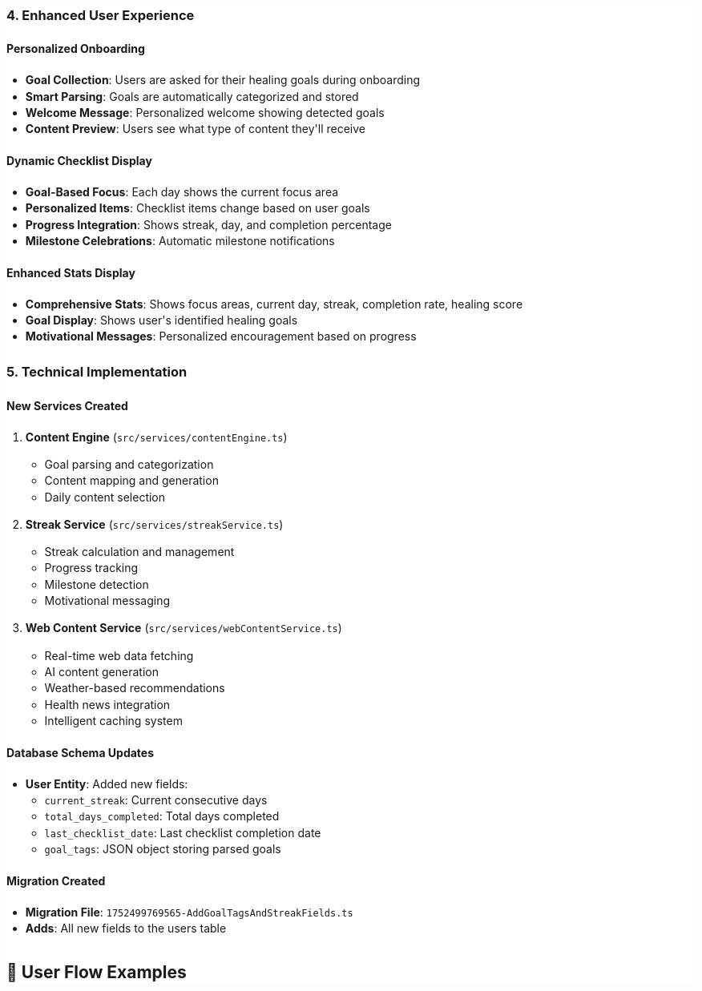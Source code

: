 ### 4. Enhanced User Experience

#### Personalized Onboarding
- **Goal Collection**: Users are asked for their healing goals during onboarding
- **Smart Parsing**: Goals are automatically categorized and stored
- **Welcome Message**: Personalized welcome showing detected goals
- **Content Preview**: Users see what type of content they'll receive

#### Dynamic Checklist Display
- **Goal-Based Focus**: Each day shows the current focus area
- **Personalized Items**: Checklist items change based on user goals
- **Progress Integration**: Shows streak, day, and completion percentage
- **Milestone Celebrations**: Automatic milestone notifications

#### Enhanced Stats Display
- **Comprehensive Stats**: Shows focus areas, current day, streak, completion rate, healing score
- **Goal Display**: Shows user's identified healing goals
- **Motivational Messages**: Personalized encouragement based on progress

### 5. Technical Implementation

#### New Services Created
1. **Content Engine** (`src/services/contentEngine.ts`)
   - Goal parsing and categorization
   - Content mapping and generation
   - Daily content selection

2. **Streak Service** (`src/services/streakService.ts`)
   - Streak calculation and management
   - Progress tracking
   - Milestone detection
   - Motivational messaging

3. **Web Content Service** (`src/services/webContentService.ts`)
   - Real-time web data fetching
   - AI content generation
   - Weather-based recommendations
   - Health news integration
   - Intelligent caching system

#### Database Schema Updates
- **User Entity**: Added new fields:
  - `current_streak`: Current consecutive days
  - `total_days_completed`: Total days completed
  - `last_checklist_date`: Last checklist completion date
  - `goal_tags`: JSON object storing parsed goals

#### Migration Created
- **Migration File**: `1752499769565-AddGoalTagsAndStreakFields.ts`
- **Adds**: All new fields to the users table

## 🚀 User Flow Examples
